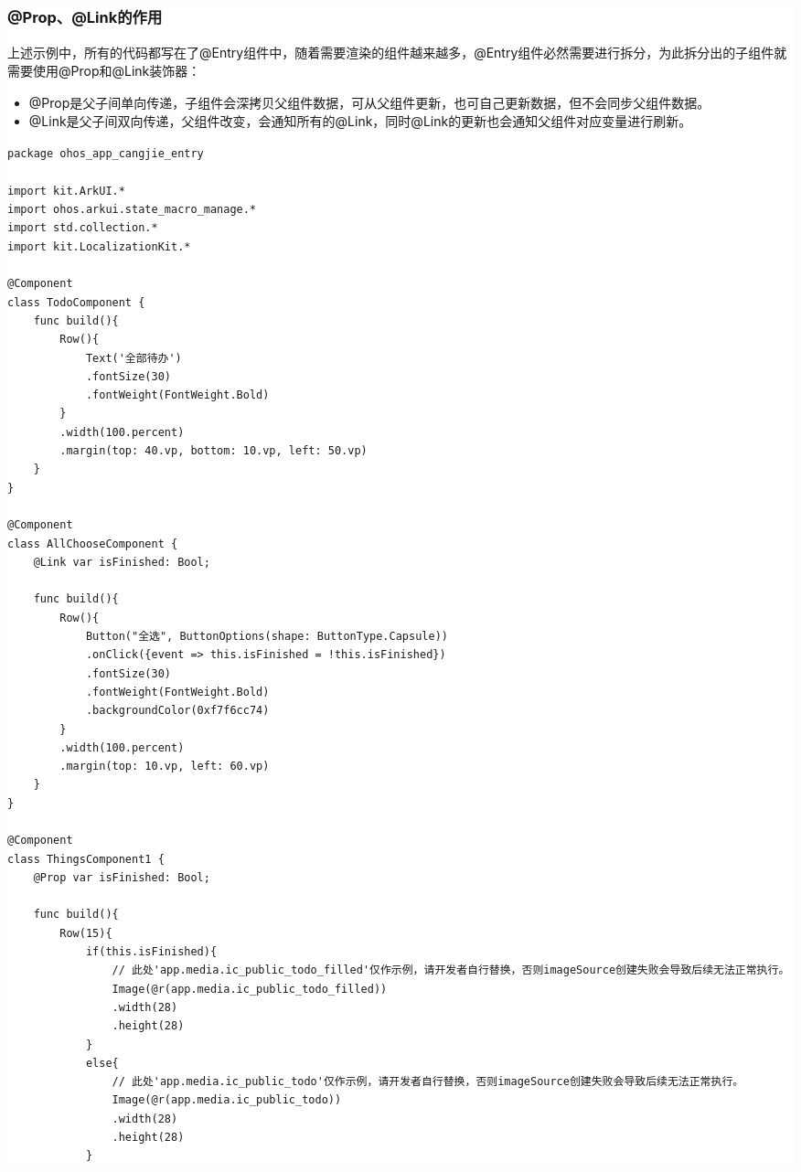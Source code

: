 ### @Prop、@Link的作用

上述示例中，所有的代码都写在了@Entry组件中，随着需要渲染的组件越来越多，@Entry组件必然需要进行拆分，为此拆分出的子组件就需要使用@Prop和@Link装饰器：

- @Prop是父子间单向传递，子组件会深拷贝父组件数据，可从父组件更新，也可自己更新数据，但不会同步父组件数据。
- @Link是父子间双向传递，父组件改变，会通知所有的@Link，同时@Link的更新也会通知父组件对应变量进行刷新。

 

```cangjie
package ohos_app_cangjie_entry

import kit.ArkUI.*
import ohos.arkui.state_macro_manage.*
import std.collection.*
import kit.LocalizationKit.*

@Component
class TodoComponent {
    func build(){
        Row(){
            Text('全部待办')
            .fontSize(30)
            .fontWeight(FontWeight.Bold)
        }
        .width(100.percent)
        .margin(top: 40.vp, bottom: 10.vp, left: 50.vp)
    }
}

@Component
class AllChooseComponent {
    @Link var isFinished: Bool;

    func build(){
        Row(){
            Button("全选", ButtonOptions(shape: ButtonType.Capsule))
            .onClick({event => this.isFinished = !this.isFinished})
            .fontSize(30)
            .fontWeight(FontWeight.Bold)
            .backgroundColor(0xf7f6cc74)
        }
        .width(100.percent)
        .margin(top: 10.vp, left: 60.vp)
    }
}

@Component
class ThingsComponent1 {
    @Prop var isFinished: Bool;

    func build(){
        Row(15){
            if(this.isFinished){
                // 此处'app.media.ic_public_todo_filled'仅作示例，请开发者自行替换，否则imageSource创建失败会导致后续无法正常执行。
                Image(@r(app.media.ic_public_todo_filled))
                .width(28)
                .height(28)
            }
            else{
                // 此处'app.media.ic_public_todo'仅作示例，请开发者自行替换，否则imageSource创建失败会导致后续无法正常执行。
                Image(@r(app.media.ic_public_todo))
                .width(28)
                .height(28)
            }
```